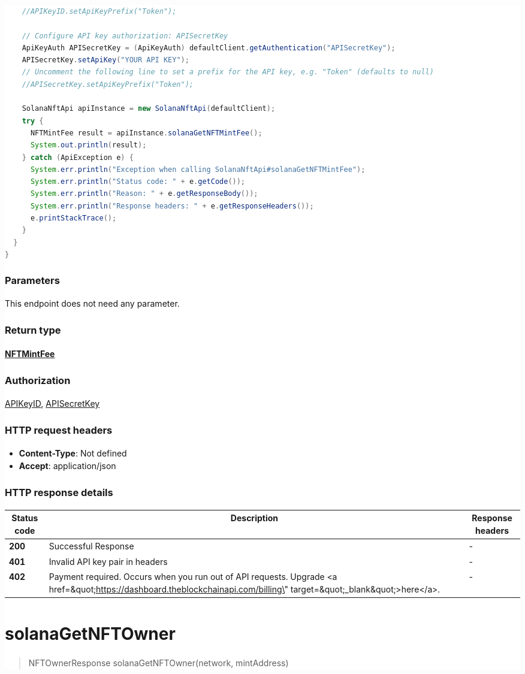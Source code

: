 ```java
    //APIKeyID.setApiKeyPrefix("Token");

    // Configure API key authorization: APISecretKey
    ApiKeyAuth APISecretKey = (ApiKeyAuth) defaultClient.getAuthentication("APISecretKey");
    APISecretKey.setApiKey("YOUR API KEY");
    // Uncomment the following line to set a prefix for the API key, e.g. "Token" (defaults to null)
    //APISecretKey.setApiKeyPrefix("Token");

    SolanaNftApi apiInstance = new SolanaNftApi(defaultClient);
    try {
      NFTMintFee result = apiInstance.solanaGetNFTMintFee();
      System.out.println(result);
    } catch (ApiException e) {
      System.err.println("Exception when calling SolanaNftApi#solanaGetNFTMintFee");
      System.err.println("Status code: " + e.getCode());
      System.err.println("Reason: " + e.getResponseBody());
      System.err.println("Response headers: " + e.getResponseHeaders());
      e.printStackTrace();
    }
  }
}
```

### Parameters
This endpoint does not need any parameter.

### Return type

[**NFTMintFee**](NFTMintFee.md)

### Authorization

[APIKeyID](../README.md#APIKeyID), [APISecretKey](../README.md#APISecretKey)

### HTTP request headers

 - **Content-Type**: Not defined
 - **Accept**: application/json

### HTTP response details
| Status code | Description | Response headers |
|-------------|-------------|------------------|
**200** | Successful Response |  -  |
**401** | Invalid API key pair in headers |  -  |
**402** | Payment required. Occurs when you run out of API requests. Upgrade &lt;a href&#x3D;\&quot;https://dashboard.theblockchainapi.com/billing\&quot; target&#x3D;\&quot;_blank\&quot;&gt;here&lt;/a&gt;. |  -  |

<a name="solanaGetNFTOwner"></a>
# **solanaGetNFTOwner**
> NFTOwnerResponse solanaGetNFTOwner(network, mintAddress)
